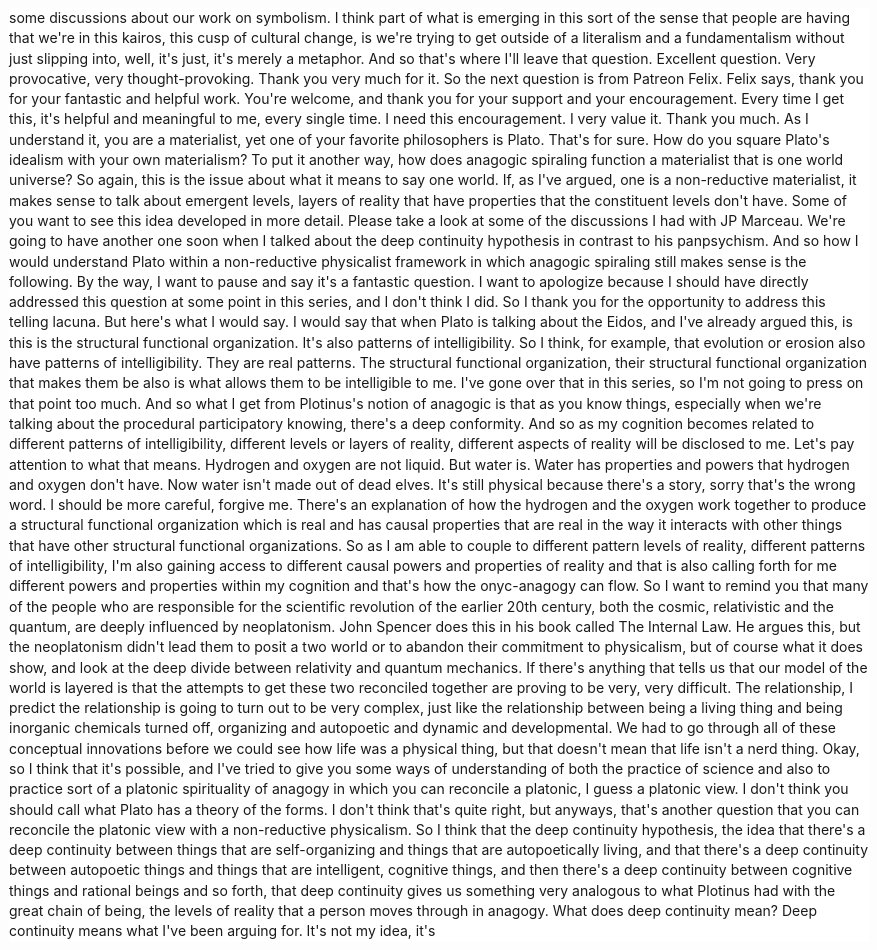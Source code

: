some discussions about our work on symbolism. I think part of what is emerging in this sort of the sense that people are having that we're in this kairos, this cusp of cultural change, is we're trying to get outside of a literalism and a fundamentalism without just slipping into, well, it's just, it's merely a metaphor. And so that's where I'll leave that question. Excellent question. Very provocative, very thought-provoking. Thank you very much for it. So the next question is from Patreon Felix. Felix says, thank you for your fantastic and helpful work. You're welcome, and thank you for your support and your encouragement. Every time I get this, it's helpful and meaningful to me, every single time. I need this encouragement. I very value it. Thank you much. As I understand it, you are a materialist, yet one of your favorite philosophers is Plato. That's for sure. How do you square Plato's idealism with your own materialism? To put it another way, how does anagogic spiraling function a materialist that is one world universe? So again, this is the issue about what it means to say one world. If, as I've argued, one is a non-reductive materialist, it makes sense to talk about emergent levels, layers of reality that have properties that the constituent levels don't have. Some of you want to see this idea developed in more detail. Please take a look at some of the discussions I had with JP Marceau. We're going to have another one soon when I talked about the deep continuity hypothesis in contrast to his panpsychism. And so how I would understand Plato within a non-reductive physicalist framework in which anagogic spiraling still makes sense is the following. By the way, I want to pause and say it's a fantastic question. I want to apologize because I should have directly addressed this question at some point in this series, and I don't think I did. So I thank you for the opportunity to address this telling lacuna. But here's what I would say. I would say that when Plato is talking about the Eidos, and I've already argued this, is this is the structural functional organization. It's also patterns of intelligibility. So I think, for example, that evolution or erosion also have patterns of intelligibility. They are real patterns. The structural functional organization, their structural functional organization that makes them be also is what allows them to be intelligible to me. I've gone over that in this series, so I'm not going to press on that point too much. And so what I get from Plotinus's notion of anagogic is that as you know things, especially when we're talking about the procedural participatory knowing, there's a deep conformity. And so as my cognition becomes related to different patterns of intelligibility, different levels or layers of reality, different aspects of reality will be disclosed to me. Let's pay attention to what that means. Hydrogen and oxygen are not liquid. But water is. Water has properties and powers that hydrogen and oxygen don't have. Now water isn't made out of dead elves. It's still physical because there's a story, sorry that's the wrong word. I should be more careful, forgive me. There's an explanation of how the hydrogen and the oxygen work together to produce a structural functional organization which is real and has causal properties that are real in the way it interacts with other things that have other structural functional organizations. So as I am able to couple to different pattern levels of reality, different patterns of intelligibility, I'm also gaining access to different causal powers and properties of reality and that is also calling forth for me different powers and properties within my cognition and that's how the onyc-anagogy can flow. So I want to remind you that many of the people who are responsible for the scientific revolution of the earlier 20th century, both the cosmic, relativistic and the quantum, are deeply influenced by neoplatonism. John Spencer does this in his book called The Internal Law. He argues this, but the neoplatonism didn't lead them to posit a two world or to abandon their commitment to physicalism, but of course what it does show, and look at the deep divide between relativity and quantum mechanics. If there's anything that tells us that our model of the world is layered is that the attempts to get these two reconciled together are proving to be very, very difficult. The relationship, I predict the relationship is going to turn out to be very complex, just like the relationship between being a living thing and being inorganic chemicals turned off, organizing and autopoetic and dynamic and developmental. We had to go through all of these conceptual innovations before we could see how life was a physical thing, but that doesn't mean that life isn't a nerd thing. Okay, so I think that it's possible, and I've tried to give you some ways of understanding of both the practice of science and also to practice sort of a platonic spirituality of anagogy in which you can reconcile a platonic, I guess a platonic view. I don't think you should call what Plato has a theory of the forms. I don't think that's quite right, but anyways, that's another question that you can reconcile the platonic view with a non-reductive physicalism. So I think that the deep continuity hypothesis, the idea that there's a deep continuity between things that are self-organizing and things that are autopoetically living, and that there's a deep continuity between autopoetic things and things that are intelligent, cognitive things, and then there's a deep continuity between cognitive things and rational beings and so forth, that deep continuity gives us something very analogous to what Plotinus had with the great chain of being, the levels of reality that a person moves through in anagogy. What does deep continuity mean? Deep continuity means what I've been arguing for. It's not my idea, it's